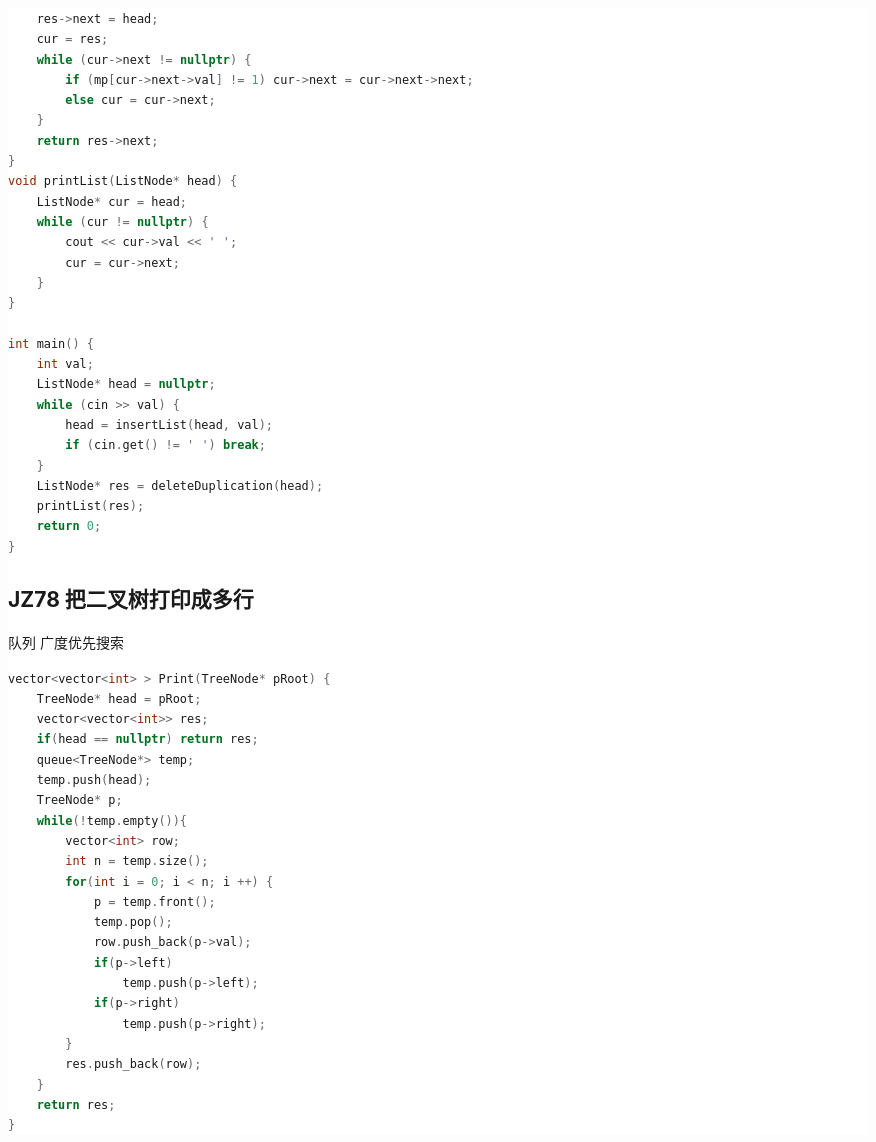 ```c++
	res->next = head;
	cur = res;
	while (cur->next != nullptr) {
		if (mp[cur->next->val] != 1) cur->next = cur->next->next;
		else cur = cur->next;
	}
	return res->next;
}
void printList(ListNode* head) {
	ListNode* cur = head;
	while (cur != nullptr) {
		cout << cur->val << ' ';
		cur = cur->next;
	}
}

int main() {
	int val;
	ListNode* head = nullptr;
	while (cin >> val) {
		head = insertList(head, val);
		if (cin.get() != ' ') break;
	}
	ListNode* res = deleteDuplication(head);
	printList(res);
	return 0;
}
```



## JZ78 把二叉树打印成多行

队列 广度优先搜索

```c++
vector<vector<int> > Print(TreeNode* pRoot) {
    TreeNode* head = pRoot;
    vector<vector<int>> res;
    if(head == nullptr) return res;
    queue<TreeNode*> temp;
    temp.push(head);
    TreeNode* p;
    while(!temp.empty()){
        vector<int> row;
        int n = temp.size();
        for(int i = 0; i < n; i ++) {
            p = temp.front();
            temp.pop();
            row.push_back(p->val);
            if(p->left)
                temp.push(p->left);
            if(p->right)
                temp.push(p->right);
        }
        res.push_back(row);
    }
    return res;
}
```
